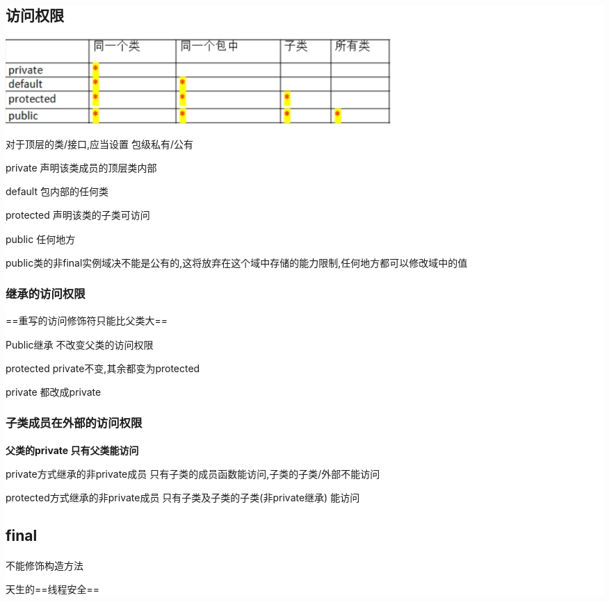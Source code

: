 ## 访问权限



![img](image.assets/wps3-1603184298721.jpg)

对于顶层的类/接口,应当设置 包级私有/公有

private	声明该类成员的顶层类内部

default	包内部的任何类

protected	声明该类的子类可访问

public	任何地方



public类的非final实例域决不能是公有的,这将放弃在这个域中存储的能力限制,任何地方都可以修改域中的值







### 继承的访问权限

==重写的访问修饰符只能比父类大==

Public继承	    不改变父类的访问权限

protected          private不变,其余都变为protected

private            都改成private



### 子类成员在外部的访问权限

**父类的private     只有父类能访问**

private方式继承的非private成员    只有子类的成员函数能访问,子类的子类/外部不能访问

protected方式继承的非private成员 	只有子类及子类的子类(非private继承) 能访问





## final

不能修饰构造方法

天生的==线程安全==

